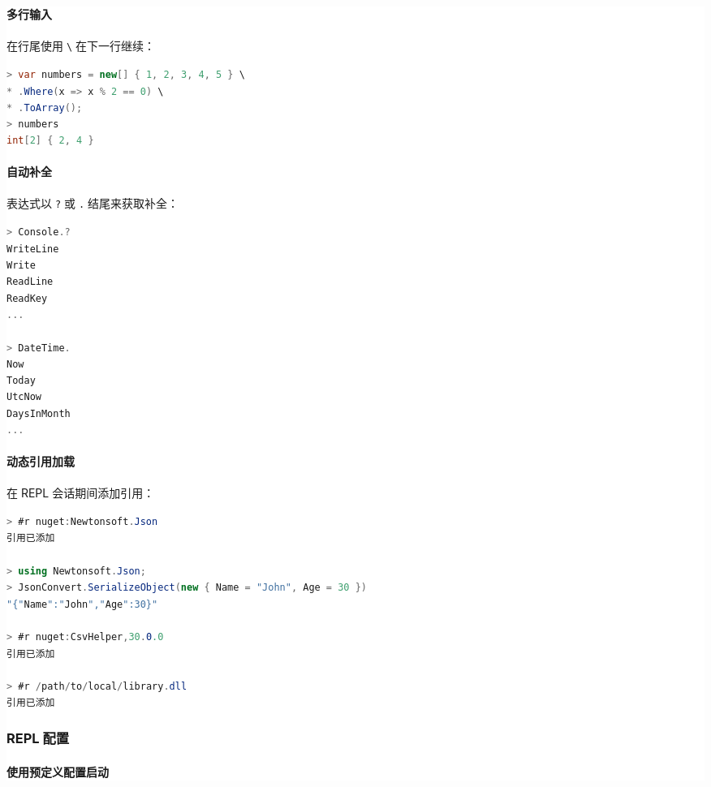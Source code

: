 #### 多行输入

在行尾使用 `\` 在下一行继续：

```csharp
> var numbers = new[] { 1, 2, 3, 4, 5 } \
* .Where(x => x % 2 == 0) \
* .ToArray();
> numbers
int[2] { 2, 4 }
```

#### 自动补全

表达式以 `?` 或 `.` 结尾来获取补全：

```csharp
> Console.?
WriteLine
Write
ReadLine
ReadKey
...

> DateTime.
Now
Today
UtcNow
DaysInMonth
...
```

#### 动态引用加载

在 REPL 会话期间添加引用：

```csharp
> #r nuget:Newtonsoft.Json
引用已添加

> using Newtonsoft.Json;
> JsonConvert.SerializeObject(new { Name = "John", Age = 30 })
"{"Name":"John","Age":30}"

> #r nuget:CsvHelper,30.0.0
引用已添加

> #r /path/to/local/library.dll
引用已添加
```

### REPL 配置

#### 使用预定义配置启动
